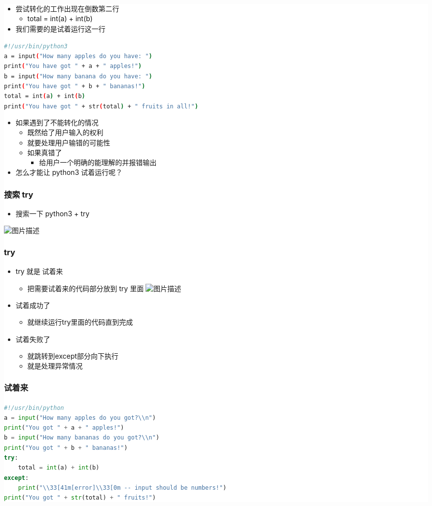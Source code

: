 - 尝试转化的工作出现在倒数第二行
	- total = int(a) + int(b)
- 我们需要的是试着运行这一行

```bash
#!/usr/bin/python3
a = input("How many apples do you have: ")
print("You have got " + a + " apples!")
b = input("How many banana do you have: ")
print("You have got " + b + " bananas!")
total = int(a) + int(b)
print("You have got " + str(total) + " fruits in all!")
```


- 如果遇到了不能转化的情况
	- 既然给了用户输入的权利
	- 就要处理用户输错的可能性
	- 如果真错了
		- 给用户一个明确的能理解的并报错输出
- 怎么才能让 python3 试着运行呢？

### 搜索 try

- 搜索一下 python3 + try

![图片描述](https://doc.shiyanlou.com/courses/uid1190679-20210815-1629030647815)

### try

- try 就是 试着来
	- 把需要试着来的代码部分放到 try 里面
![图片描述](https://doc.shiyanlou.com/courses/uid1190679-20210815-1629030666789)

- 试着成功了
	- 就继续运行try里面的代码直到完成
- 试着失败了
	- 就跳转到except部分向下执行
	- 就是处理异常情况

### 试着来

```python
#!/usr/bin/python
a = input("How many apples do you got?\\n")
print("You got " + a + " apples!")
b = input("How many bananas do you got?\\n")
print("You got " + b + " bananas!")
try:
    total = int(a) + int(b)
except:
    print("\\33[41m[error]\\33[0m -- input should be numbers!")
print("You got " + str(total) + " fruits!")
```

